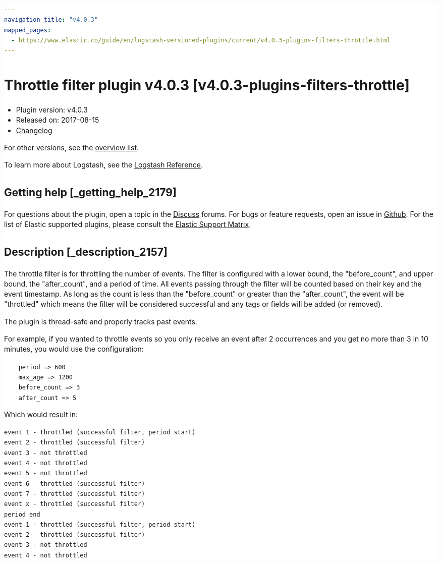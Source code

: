 ```yaml
---
navigation_title: "v4.0.3"
mapped_pages:
  - https://www.elastic.co/guide/en/logstash-versioned-plugins/current/v4.0.3-plugins-filters-throttle.html
---
```


# Throttle filter plugin v4.0.3 [v4.0.3-plugins-filters-throttle]

* Plugin version: v4.0.3
* Released on: 2017-08-15
* [Changelog](https://github.com/logstash-plugins/logstash-filter-throttle/blob/v4.0.3/CHANGELOG.md)

For other versions, see the [overview list](filter-throttle-index.md).

To learn more about Logstash, see the [Logstash Reference](https://www.elastic.co/guide/en/logstash/current/index.html).

## Getting help [_getting_help_2179]

For questions about the plugin, open a topic in the [Discuss](http://discuss.elastic.co) forums. For bugs or feature requests, open an issue in [Github](https://github.com/logstash-plugins/logstash-filter-throttle). For the list of Elastic supported plugins, please consult the [Elastic Support Matrix](https://www.elastic.co/support/matrix#matrix_logstash_plugins).

## Description [_description_2157]

The throttle filter is for throttling the number of events. The filter is configured with a lower bound, the "before\_count", and upper bound, the "after\_count", and a period of time. All events passing through the filter will be counted based on their key and the event timestamp. As long as the count is less than the "before\_count" or greater than the "after\_count", the event will be "throttled" which means the filter will be considered successful and any tags or fields will be added (or removed).

The plugin is thread-safe and properly tracks past events.

For example, if you wanted to throttle events so you only receive an event after 2 occurrences and you get no more than 3 in 10 minutes, you would use the configuration:

```
    period => 600
    max_age => 1200
    before_count => 3
    after_count => 5
```

Which would result in:

```
event 1 - throttled (successful filter, period start)
event 2 - throttled (successful filter)
event 3 - not throttled
event 4 - not throttled
event 5 - not throttled
event 6 - throttled (successful filter)
event 7 - throttled (successful filter)
event x - throttled (successful filter)
period end
event 1 - throttled (successful filter, period start)
event 2 - throttled (successful filter)
event 3 - not throttled
event 4 - not throttled
```
